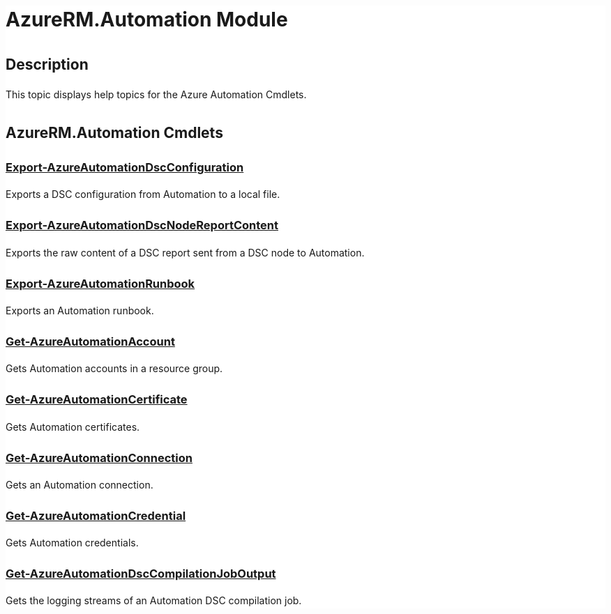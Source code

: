 ﻿---
Module Name: AzureRM.Automation
Module Guid: D48CF693-4125-4D2D-8790-1514F44CE325
Download Help Link: http://go.microsoft.com/fwlink/?linkid=390762
Help Version: 2.0.2.0
Locale: en-US
---

# AzureRM.Automation Module
## Description
This topic displays help topics for the Azure Automation Cmdlets. 

## AzureRM.Automation Cmdlets
### [Export-AzureAutomationDscConfiguration](Export-AzureAutomationDscConfiguration.md)
Exports a DSC configuration from Automation to a local file.


### [Export-AzureAutomationDscNodeReportContent](Export-AzureAutomationDscNodeReportContent.md)
Exports the raw content of a DSC report sent from a DSC node to Automation.


### [Export-AzureAutomationRunbook](Export-AzureAutomationRunbook.md)
Exports an Automation runbook.


### [Get-AzureAutomationAccount](Get-AzureAutomationAccount.md)
Gets Automation accounts in a resource group.


### [Get-AzureAutomationCertificate](Get-AzureAutomationCertificate.md)
Gets Automation certificates.


### [Get-AzureAutomationConnection](Get-AzureAutomationConnection.md)
Gets an Automation connection.


### [Get-AzureAutomationCredential](Get-AzureAutomationCredential.md)
Gets Automation credentials.


### [Get-AzureAutomationDscCompilationJobOutput](Get-AzureAutomationDscCompilationJobOutput.md)
Gets the logging streams of an Automation DSC compilation job.
